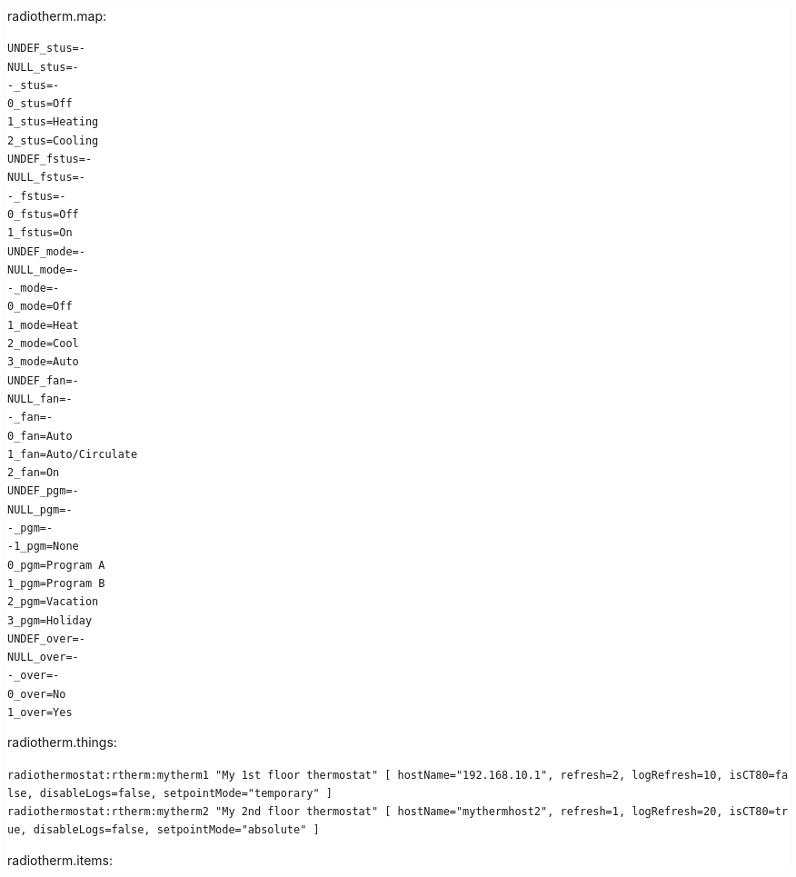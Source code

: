 radiotherm.map:

```
UNDEF_stus=-
NULL_stus=-
-_stus=-
0_stus=Off
1_stus=Heating
2_stus=Cooling
UNDEF_fstus=-
NULL_fstus=-
-_fstus=-
0_fstus=Off
1_fstus=On
UNDEF_mode=-
NULL_mode=-
-_mode=-
0_mode=Off
1_mode=Heat
2_mode=Cool
3_mode=Auto
UNDEF_fan=-
NULL_fan=-
-_fan=-
0_fan=Auto
1_fan=Auto/Circulate
2_fan=On
UNDEF_pgm=-
NULL_pgm=-
-_pgm=-
-1_pgm=None
0_pgm=Program A
1_pgm=Program B
2_pgm=Vacation
3_pgm=Holiday
UNDEF_over=-
NULL_over=-
-_over=-
0_over=No
1_over=Yes

```

radiotherm.things:

```
radiothermostat:rtherm:mytherm1 "My 1st floor thermostat" [ hostName="192.168.10.1", refresh=2, logRefresh=10, isCT80=false, disableLogs=false, setpointMode="temporary" ]
radiothermostat:rtherm:mytherm2 "My 2nd floor thermostat" [ hostName="mythermhost2", refresh=1, logRefresh=20, isCT80=true, disableLogs=false, setpointMode="absolute" ]
```

radiotherm.items:
